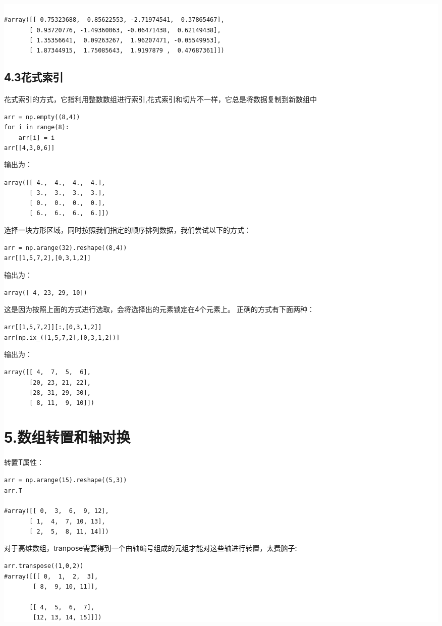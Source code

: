 ```

#array([[ 0.75323688,  0.85622553, -2.71974541,  0.37865467],
       [ 0.93720776, -1.49360063, -0.06471438,  0.62149438],
       [ 1.35356641,  0.09263267,  1.96207471, -0.05549953],
       [ 1.87344915,  1.75085643,  1.9197879 ,  0.47687361]])
```
## 4.3花式索引
花式索引的方式，它指利用整数数组进行索引,花式索引和切片不一样，它总是将数据复制到新数组中
```
arr = np.empty((8,4))
for i in range(8):
    arr[i] = i
arr[[4,3,0,6]]
```
输出为：
```
array([[ 4.,  4.,  4.,  4.],
       [ 3.,  3.,  3.,  3.],
       [ 0.,  0.,  0.,  0.],
       [ 6.,  6.,  6.,  6.]])
```
选择一块方形区域，同时按照我们指定的顺序排列数据，我们尝试以下的方式：
```
arr = np.arange(32).reshape((8,4))
arr[[1,5,7,2],[0,3,1,2]]
```
输出为：
```
array([ 4, 23, 29, 10])
```
这是因为按照上面的方式进行选取，会将选择出的元素锁定在4个元素上。
正确的方式有下面两种：
```
arr[[1,5,7,2]][:,[0,3,1,2]]
arr[np.ix_([1,5,7,2],[0,3,1,2])]
```
输出为：
```
array([[ 4,  7,  5,  6],
       [20, 23, 21, 22],
       [28, 31, 29, 30],
       [ 8, 11,  9, 10]])
```
 
# 5.数组转置和轴对换
转置T属性：
```
arr = np.arange(15).reshape((5,3))
arr.T

#array([[ 0,  3,  6,  9, 12],
       [ 1,  4,  7, 10, 13],
       [ 2,  5,  8, 11, 14]])
```
对于高维数组，tranpose需要得到一个由轴编号组成的元组才能对这些轴进行转置，太费脑子:
```
arr.transpose((1,0,2))
#array([[[ 0,  1,  2,  3],
        [ 8,  9, 10, 11]],

       [[ 4,  5,  6,  7],
        [12, 13, 14, 15]]])
```